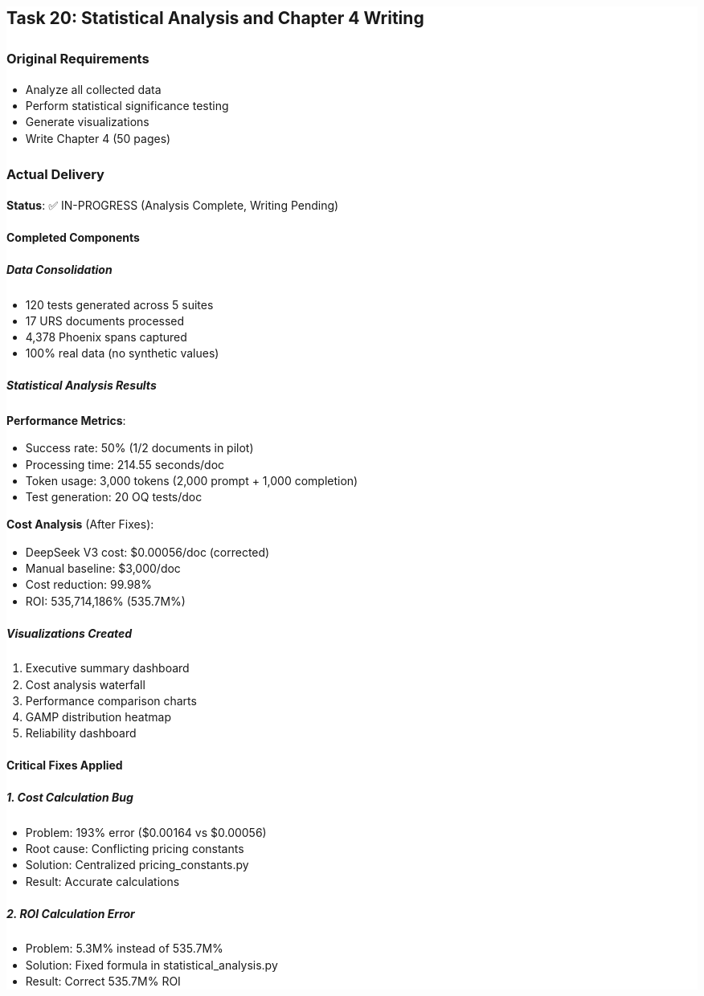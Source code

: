 
## Task 20: Statistical Analysis and Chapter 4 Writing

### Original Requirements
- Analyze all collected data
- Perform statistical significance testing
- Generate visualizations
- Write Chapter 4 (50 pages)

### Actual Delivery
**Status**: ✅ IN-PROGRESS (Analysis Complete, Writing Pending)

#### Completed Components

##### Data Consolidation
- 120 tests generated across 5 suites
- 17 URS documents processed
- 4,378 Phoenix spans captured
- 100% real data (no synthetic values)

##### Statistical Analysis Results
**Performance Metrics**:
- Success rate: 50% (1/2 documents in pilot)
- Processing time: 214.55 seconds/doc
- Token usage: 3,000 tokens (2,000 prompt + 1,000 completion)
- Test generation: 20 OQ tests/doc

**Cost Analysis** (After Fixes):
- DeepSeek V3 cost: $0.00056/doc (corrected)
- Manual baseline: $3,000/doc
- Cost reduction: 99.98%
- ROI: 535,714,186% (535.7M%)

##### Visualizations Created
1. Executive summary dashboard
2. Cost analysis waterfall
3. Performance comparison charts
4. GAMP distribution heatmap
5. Reliability dashboard

#### Critical Fixes Applied

##### 1. Cost Calculation Bug
- Problem: 193% error ($0.00164 vs $0.00056)
- Root cause: Conflicting pricing constants
- Solution: Centralized pricing_constants.py
- Result: Accurate calculations

##### 2. ROI Calculation Error
- Problem: 5.3M% instead of 535.7M%
- Solution: Fixed formula in statistical_analysis.py
- Result: Correct 535.7M% ROI
